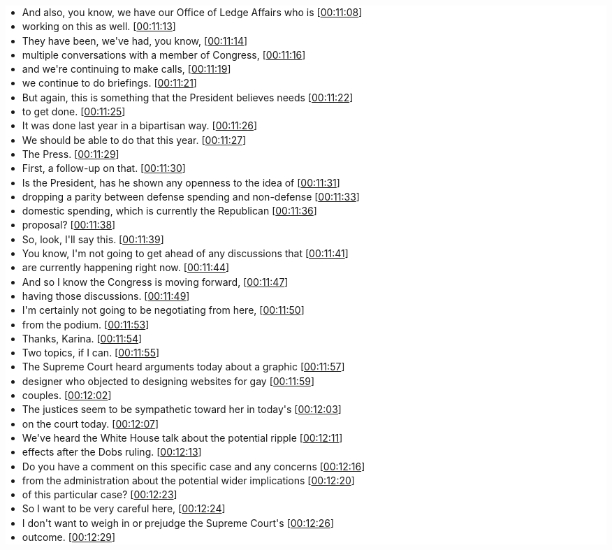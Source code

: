 *  And also, you know, we have our Office of Ledge Affairs who is [[00:11:08](https://www.youtube.com/watch?v=b9jhJ1I842o&t=668.9200000000001s)]
*  working on this as well. [[00:11:13](https://www.youtube.com/watch?v=b9jhJ1I842o&t=673.22s)]
*  They have been, we've had, you know, [[00:11:14](https://www.youtube.com/watch?v=b9jhJ1I842o&t=674.9200000000001s)]
*  multiple conversations with a member of Congress, [[00:11:16](https://www.youtube.com/watch?v=b9jhJ1I842o&t=676.7600000000001s)]
*  and we're continuing to make calls, [[00:11:19](https://www.youtube.com/watch?v=b9jhJ1I842o&t=679.36s)]
*  we continue to do briefings. [[00:11:21](https://www.youtube.com/watch?v=b9jhJ1I842o&t=681.12s)]
*  But again, this is something that the President believes needs [[00:11:22](https://www.youtube.com/watch?v=b9jhJ1I842o&t=682.96s)]
*  to get done. [[00:11:25](https://www.youtube.com/watch?v=b9jhJ1I842o&t=685.36s)]
*  It was done last year in a bipartisan way. [[00:11:26](https://www.youtube.com/watch?v=b9jhJ1I842o&t=686.36s)]
*  We should be able to do that this year. [[00:11:27](https://www.youtube.com/watch?v=b9jhJ1I842o&t=687.9200000000001s)]
*  The Press. [[00:11:29](https://www.youtube.com/watch?v=b9jhJ1I842o&t=689.76s)]
*  First, a follow-up on that. [[00:11:30](https://www.youtube.com/watch?v=b9jhJ1I842o&t=690.76s)]
*  Is the President, has he shown any openness to the idea of [[00:11:31](https://www.youtube.com/watch?v=b9jhJ1I842o&t=691.76s)]
*  dropping a parity between defense spending and non-defense [[00:11:33](https://www.youtube.com/watch?v=b9jhJ1I842o&t=693.76s)]
*  domestic spending, which is currently the Republican [[00:11:36](https://www.youtube.com/watch?v=b9jhJ1I842o&t=696.46s)]
*  proposal? [[00:11:38](https://www.youtube.com/watch?v=b9jhJ1I842o&t=698.32s)]
*  So, look, I'll say this. [[00:11:39](https://www.youtube.com/watch?v=b9jhJ1I842o&t=699.32s)]
*  You know, I'm not going to get ahead of any discussions that [[00:11:41](https://www.youtube.com/watch?v=b9jhJ1I842o&t=701.46s)]
*  are currently happening right now. [[00:11:44](https://www.youtube.com/watch?v=b9jhJ1I842o&t=704.96s)]
*  And so I know the Congress is moving forward, [[00:11:47](https://www.youtube.com/watch?v=b9jhJ1I842o&t=707.2s)]
*  having those discussions. [[00:11:49](https://www.youtube.com/watch?v=b9jhJ1I842o&t=709.9200000000001s)]
*  I'm certainly not going to be negotiating from here, [[00:11:50](https://www.youtube.com/watch?v=b9jhJ1I842o&t=710.9200000000001s)]
*  from the podium. [[00:11:53](https://www.youtube.com/watch?v=b9jhJ1I842o&t=713.72s)]
*  Thanks, Karina. [[00:11:54](https://www.youtube.com/watch?v=b9jhJ1I842o&t=714.72s)]
*  Two topics, if I can. [[00:11:55](https://www.youtube.com/watch?v=b9jhJ1I842o&t=715.72s)]
*  The Supreme Court heard arguments today about a graphic [[00:11:57](https://www.youtube.com/watch?v=b9jhJ1I842o&t=717.5s)]
*  designer who objected to designing websites for gay [[00:11:59](https://www.youtube.com/watch?v=b9jhJ1I842o&t=719.7s)]
*  couples. [[00:12:02](https://www.youtube.com/watch?v=b9jhJ1I842o&t=722.34s)]
*  The justices seem to be sympathetic toward her in today's [[00:12:03](https://www.youtube.com/watch?v=b9jhJ1I842o&t=723.34s)]
*  on the court today. [[00:12:07](https://www.youtube.com/watch?v=b9jhJ1I842o&t=727.9000000000001s)]
*  We've heard the White House talk about the potential ripple [[00:12:11](https://www.youtube.com/watch?v=b9jhJ1I842o&t=731.36s)]
*  effects after the Dobs ruling. [[00:12:13](https://www.youtube.com/watch?v=b9jhJ1I842o&t=733.5400000000001s)]
*  Do you have a comment on this specific case and any concerns [[00:12:16](https://www.youtube.com/watch?v=b9jhJ1I842o&t=736.2s)]
*  from the administration about the potential wider implications [[00:12:20](https://www.youtube.com/watch?v=b9jhJ1I842o&t=740.24s)]
*  of this particular case? [[00:12:23](https://www.youtube.com/watch?v=b9jhJ1I842o&t=743.3000000000001s)]
*  So I want to be very careful here, [[00:12:24](https://www.youtube.com/watch?v=b9jhJ1I842o&t=744.6s)]
*  I don't want to weigh in or prejudge the Supreme Court's [[00:12:26](https://www.youtube.com/watch?v=b9jhJ1I842o&t=746.16s)]
*  outcome. [[00:12:29](https://www.youtube.com/watch?v=b9jhJ1I842o&t=749.6999999999999s)]